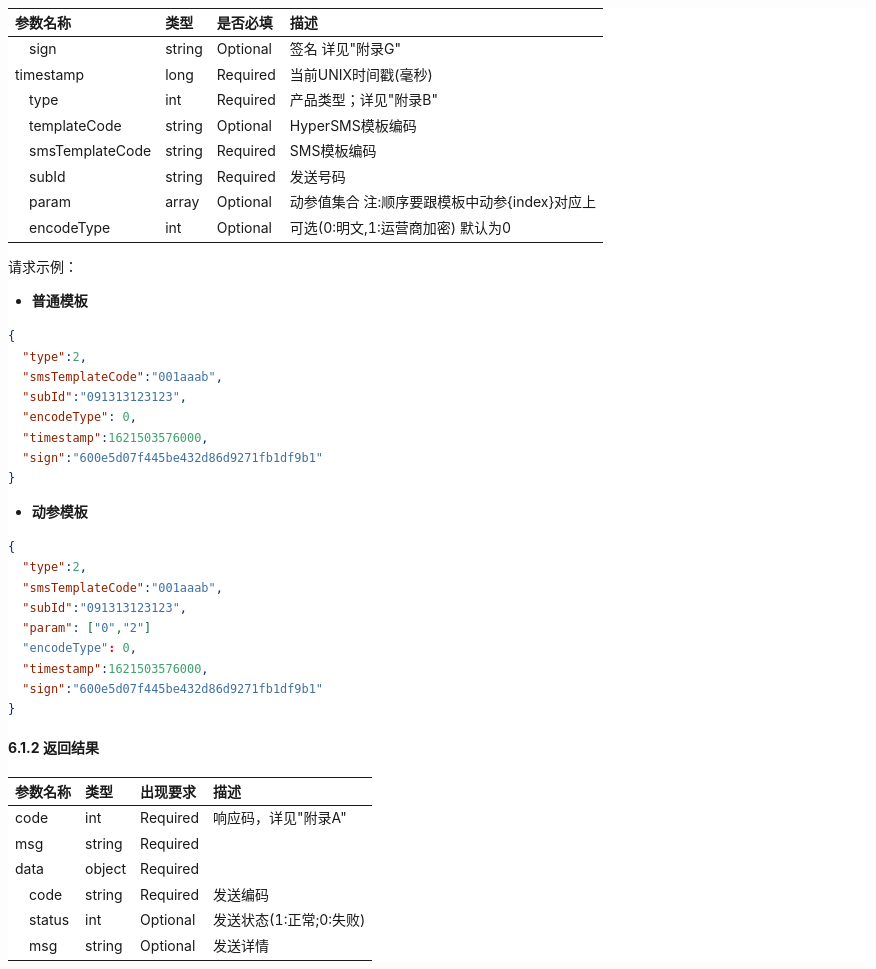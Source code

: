 参数名称					|类型		|是否必填	 |描述  
:----					|:---		|:------ |:---
&emsp;sign		|string		| Optional  | 签名 详见"附录G"
timestamp	 |long	|Required   |当前UNIX时间戳(毫秒)
&emsp;type				|int		| Required	|产品类型；详见"附录B"
&emsp;templateCode			|string		| Optional | HyperSMS模板编码
&emsp;smsTemplateCode			|string		| Required | SMS模板编码 
&emsp;subId			|string		| Required | 发送号码
&emsp;param			|array		| Optional | 动参值集合 注:顺序要跟模板中动参{index}对应上
&emsp;encodeType			|int		| Optional | 可选(0:明文,1:运营商加密) 默认为0


请求示例：

- **普通模板** 

``` JSON
{
  "type":2,
  "smsTemplateCode":"001aaab",
  "subId":"091313123123",
  "encodeType": 0,
  "timestamp":1621503576000,
  "sign":"600e5d07f445be432d86d9271fb1df9b1"
}

```

- **动参模板** 

``` JSON
{
  "type":2,
  "smsTemplateCode":"001aaab",
  "subId":"091313123123",
  "param": ["0","2"]
  "encodeType": 0,
  "timestamp":1621503576000,
  "sign":"600e5d07f445be432d86d9271fb1df9b1"
}

```


#### 6.1.2 返回结果

参数名称						|类型		|出现要求	|描述  
:----						|:---		|:------	|:---	
code						|int		|Required		|响应码，详见"附录A"
msg							|string		|Required		|&nbsp;
data						|object		|Required		|&nbsp;
&emsp;code				    |string		|Required		|发送编码
&emsp;status			|int		|Optional		|发送状态(1:正常;0:失败)
&emsp;msg				|string		|Optional		|发送详情

